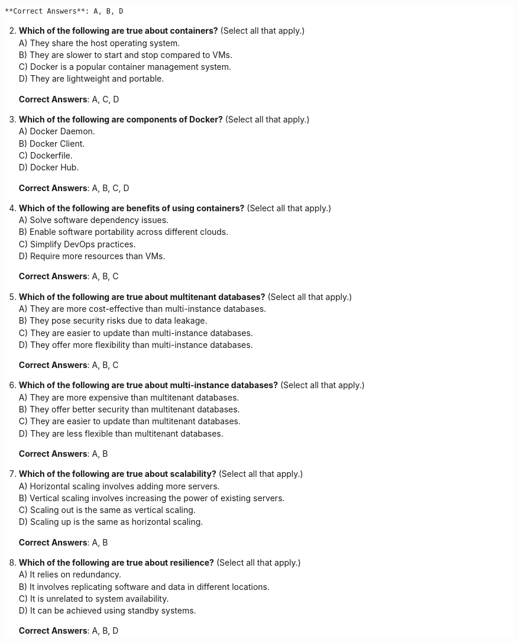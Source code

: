 	**Correct Answers**: A, B, D
    
2. **Which of the following are true about containers?** (Select all that apply.)  
    A) They share the host operating system.  
    B) They are slower to start and stop compared to VMs.  
    C) Docker is a popular container management system.  
    D) They are lightweight and portable.  
    
    **Correct Answers**: A, C, D
    

1. **Which of the following are components of Docker?** (Select all that apply.)  
    A) Docker Daemon.  
    B) Docker Client.  
    C) Dockerfile.  
    D) Docker Hub.  
	
	**Correct Answers**: A, B, C, D
    
2. **Which of the following are benefits of using containers?** (Select all that apply.)  
    A) Solve software dependency issues.  
    B) Enable software portability across different clouds.  
    C) Simplify DevOps practices.  
    D) Require more resources than VMs.  
    
    **Correct Answers**: A, B, C
    
1. **Which of the following are true about multitenant databases?** (Select all that apply.)  
    A) They are more cost-effective than multi-instance databases.  
    B) They pose security risks due to data leakage.  
    C) They are easier to update than multi-instance databases.  
    D) They offer more flexibility than multi-instance databases.  
    
    **Correct Answers**: A, B, C
    
2. **Which of the following are true about multi-instance databases?** (Select all that apply.)  
    A) They are more expensive than multitenant databases.  
    B) They offer better security than multitenant databases.  
    C) They are easier to update than multitenant databases.  
    D) They are less flexible than multitenant databases.  
    
    **Correct Answers**: A, B
    
1. **Which of the following are true about scalability?** (Select all that apply.)  
    A) Horizontal scaling involves adding more servers.  
    B) Vertical scaling involves increasing the power of existing servers.  
    C) Scaling out is the same as vertical scaling.  
    D) Scaling up is the same as horizontal scaling.  
    
    **Correct Answers**: A, B
    
2. **Which of the following are true about resilience?** (Select all that apply.)  
    A) It relies on redundancy.  
    B) It involves replicating software and data in different locations.  
    C) It is unrelated to system availability.  
    D) It can be achieved using standby systems.  
    
    **Correct Answers**: A, B, D





